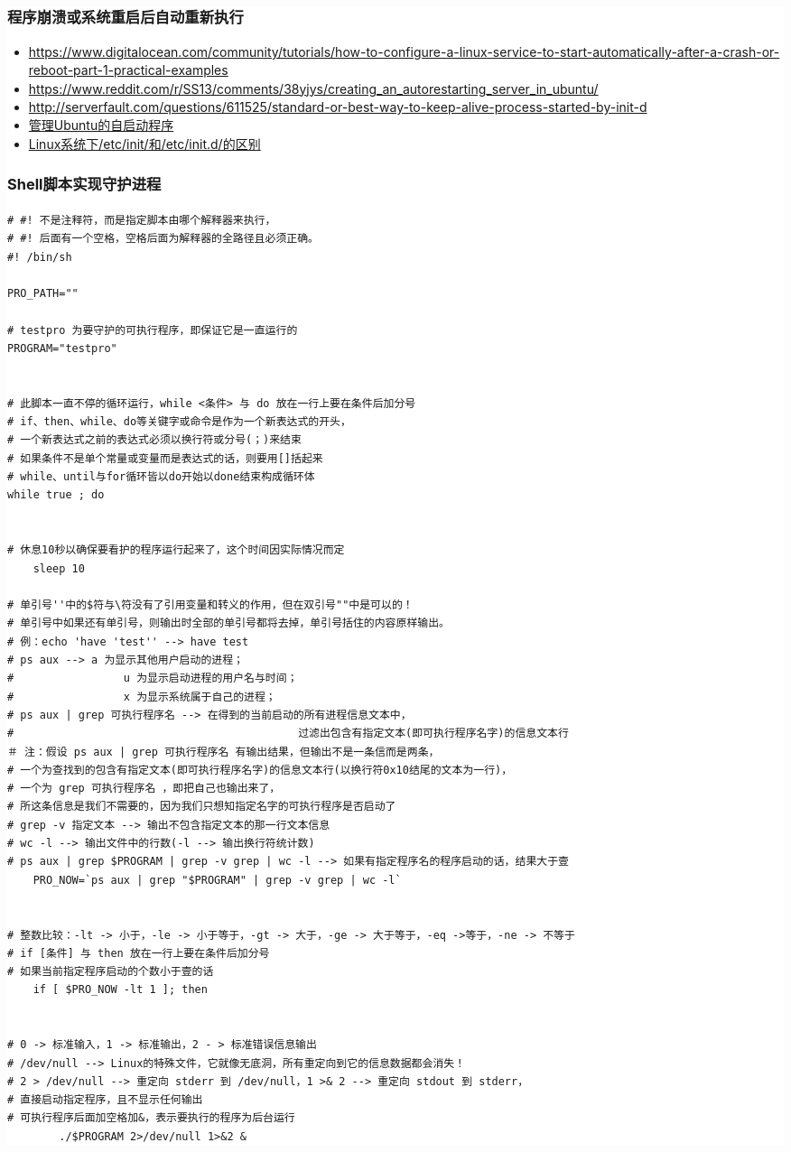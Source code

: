 ### 程序崩溃或系统重启后自动重新执行
* https://www.digitalocean.com/community/tutorials/how-to-configure-a-linux-service-to-start-automatically-after-a-crash-or-reboot-part-1-practical-examples
* https://www.reddit.com/r/SS13/comments/38yjys/creating_an_autorestarting_server_in_ubuntu/
* http://serverfault.com/questions/611525/standard-or-best-way-to-keep-alive-process-started-by-init-d
* [管理Ubuntu的自启动程序](http://yaxin-cn.github.io/Linux/manage-startup-program-on-ubuntu-server.html)
* [Linux系统下/etc/init/和/etc/init.d/的区别](http://liaolushen.github.io/2015/09/11/Linux%E7%B3%BB%E7%BB%9F%E4%B8%8B-etc-init-%E5%92%8C-etc-init-d-%E7%9A%84%E5%8C%BA%E5%88%AB/)

### Shell脚本实现守护进程
```shell
# #! 不是注释符，而是指定脚本由哪个解释器来执行，
# #! 后面有一个空格，空格后面为解释器的全路径且必须正确。
#! /bin/sh

PRO_PATH=""

# testpro 为要守护的可执行程序，即保证它是一直运行的
PROGRAM="testpro"


# 此脚本一直不停的循环运行，while <条件> 与 do 放在一行上要在条件后加分号
# if、then、while、do等关键字或命令是作为一个新表达式的开头，
# 一个新表达式之前的表达式必须以换行符或分号(；)来结束
# 如果条件不是单个常量或变量而是表达式的话，则要用[]括起来
# while、until与for循环皆以do开始以done结束构成循环体
while true ; do


# 休息10秒以确保要看护的程序运行起来了，这个时间因实际情况而定
    sleep 10

# 单引号''中的$符与\符没有了引用变量和转义的作用，但在双引号""中是可以的！
# 单引号中如果还有单引号，则输出时全部的单引号都将去掉，单引号括住的内容原样输出。
# 例：echo 'have 'test'' --> have test
# ps aux --> a 为显示其他用户启动的进程；
#                 u 为显示启动进程的用户名与时间；
#                 x 为显示系统属于自己的进程；
# ps aux | grep 可执行程序名 --> 在得到的当前启动的所有进程信息文本中，
#                                            过滤出包含有指定文本(即可执行程序名字)的信息文本行
＃ 注：假设 ps aux | grep 可执行程序名 有输出结果，但输出不是一条信而是两条，
# 一个为查找到的包含有指定文本(即可执行程序名字)的信息文本行(以换行符0x10结尾的文本为一行)，
# 一个为 grep 可执行程序名 ，即把自己也输出来了，
# 所这条信息是我们不需要的，因为我们只想知指定名字的可执行程序是否启动了
# grep -v 指定文本 --> 输出不包含指定文本的那一行文本信息
# wc -l --> 输出文件中的行数(-l --> 输出换行符统计数)
# ps aux | grep $PROGRAM | grep -v grep | wc -l --> 如果有指定程序名的程序启动的话，结果大于壹
    PRO_NOW=`ps aux | grep "$PROGRAM" | grep -v grep | wc -l`


# 整数比较：-lt -> 小于，-le -> 小于等于，-gt -> 大于，-ge -> 大于等于，-eq ->等于，-ne -> 不等于
# if [条件] 与 then 放在一行上要在条件后加分号
# 如果当前指定程序启动的个数小于壹的话
    if [ $PRO_NOW -lt 1 ]; then


# 0 -> 标准输入，1 -> 标准输出，2 - > 标准错误信息输出
# /dev/null --> Linux的特殊文件，它就像无底洞，所有重定向到它的信息数据都会消失！
# 2 > /dev/null --> 重定向 stderr 到 /dev/null，1 >& 2 --> 重定向 stdout 到 stderr，
# 直接启动指定程序，且不显示任何输出
# 可执行程序后面加空格加&，表示要执行的程序为后台运行
        ./$PROGRAM 2>/dev/null 1>&2 &
```